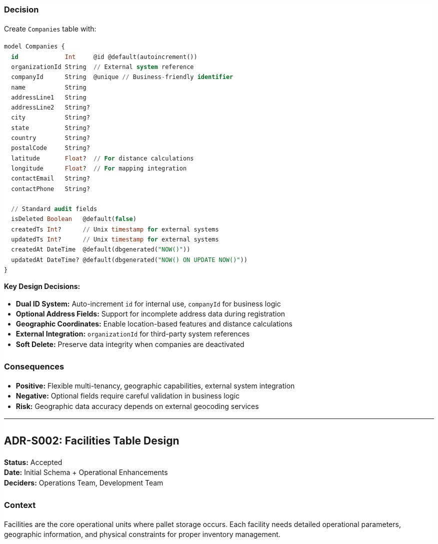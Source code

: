 ### Decision
Create `Companies` table with:

```sql
model Companies {
  id             Int     @id @default(autoincrement())
  organizationId String  // External system reference
  companyId      String  @unique // Business-friendly identifier
  name           String
  addressLine1   String
  addressLine2   String?
  city           String?
  state          String?
  country        String?
  postalCode     String?
  latitude       Float?  // For distance calculations
  longitude      Float?  // For mapping integration
  contactEmail   String?
  contactPhone   String?
  
  // Standard audit fields
  isDeleted Boolean   @default(false)
  createdTs Int?      // Unix timestamp for external systems
  updatedTs Int?      // Unix timestamp for external systems
  createdAt DateTime  @default(dbgenerated("NOW()"))
  updatedAt DateTime? @default(dbgenerated("NOW() ON UPDATE NOW()"))
}
```

**Key Design Decisions:**
- **Dual ID System:** Auto-increment `id` for internal use, `companyId` for business logic
- **Optional Address Fields:** Support for incomplete address data during registration
- **Geographic Coordinates:** Enable location-based features and distance calculations
- **External Integration:** `organizationId` for third-party system references
- **Soft Delete:** Preserve data integrity when companies are deactivated

### Consequences
- **Positive:** Flexible multi-tenancy, geographic capabilities, external system integration
- **Negative:** Optional fields require careful validation in business logic
- **Risk:** Geographic data accuracy depends on external geocoding services

---

## ADR-S002: Facilities Table Design

**Status:** Accepted  
**Date:** Initial Schema + Operational Enhancements  
**Deciders:** Operations Team, Development Team  

### Context
Facilities are the core operational units where pallet storage occurs. Each facility needs detailed operational parameters, geographic information, and physical constraints for proper inventory management.
